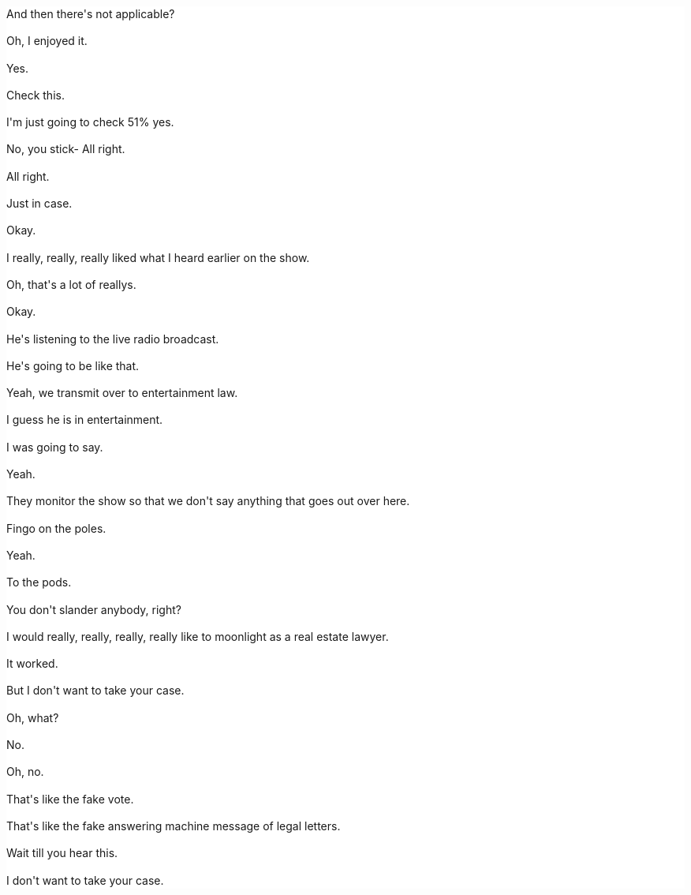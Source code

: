 And then there's not applicable?

Oh, I enjoyed it.

Yes.

Check this.

I'm just going to check 51% yes.

No, you stick- All right.

All right.

Just in case.

Okay.

I really, really, really liked what I heard earlier on the show.

Oh, that's a lot of reallys.

Okay.

He's listening to the live radio broadcast.

He's going to be like that.

Yeah, we transmit over to entertainment law.

I guess he is in entertainment.

I was going to say.

Yeah.

They monitor the show so that we don't say anything that goes out over here.

Fingo on the poles.

Yeah.

To the pods.

You don't slander anybody, right?

I would really, really, really, really like to moonlight as a real estate lawyer.

It worked.

But I don't want to take your case.

Oh, what?

No.

Oh, no.

That's like the fake vote.

That's like the fake answering machine message of legal letters.

Wait till you hear this.

I don't want to take your case.
